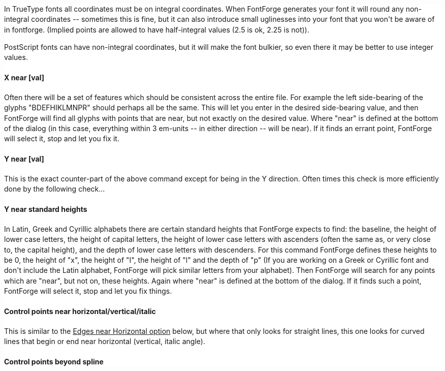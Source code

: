 In TrueType fonts all coordinates must be on integral coordinates. When
FontForge generates your font it will round any non-integral coordinates
-- sometimes this is fine, but it can also introduce small uglinesses
into your font that you won't be aware of in fontforge. (Implied points
are allowed to have half-integral values (2.5 is ok, 2.25 is not)).

PostScript fonts can have non-integral coordinates, but it will make the
font bulkier, so even there it may be better to use integer values.


#### X near [val]

Often there will be a set of features which should be consistent across
the entire file. For example the left side-bearing of the glyphs
"BDEFHIKLMNPR" should perhaps all be the same. This will let you enter
in the desired side-bearing value, and then FontForge will find all
glyphs with points that are near, but not exactly on the desired value.
Where "near" is defined at the bottom of the dialog (in this case,
everything within 3 em-units -- in either direction -- will be near). If
it finds an errant point, FontForge will select it, stop and let you fix
it.


#### Y near [val]

This is the exact counter-part of the above command except for being in
the Y direction. Often times this check is more efficiently done by the
following check...


#### Y near standard heights

In Latin, Greek and Cyrillic alphabets there are certain standard
heights that FontForge expects to find: the baseline, the height of
lower case letters, the height of capital letters, the height of lower
case letters with ascenders (often the same as, or very close to, the
capital height), and the depth of lower case letters with descenders.
For this command FontForge defines these heights to be 0, the height of
"x", the height of "I", the height of "l" and the depth of "p" (If you
are working on a Greek or Cyrillic font and don't include the Latin
alphabet, FontForge will pick similar letters from your alphabet). Then
FontForge will search for any points which are "near", but not on, these
heights. Again where "near" is defined at the bottom of the dialog. If
it finds such a point, FontForge will select it, stop and let you fix
things.


#### Control points near horizontal/vertical/italic

This is similar to the [Edges near Horizontal option]()
below, but where that only looks for straight lines, this one looks for
curved lines that begin or end near horizontal (vertical, italic angle).


#### Control points beyond spline
